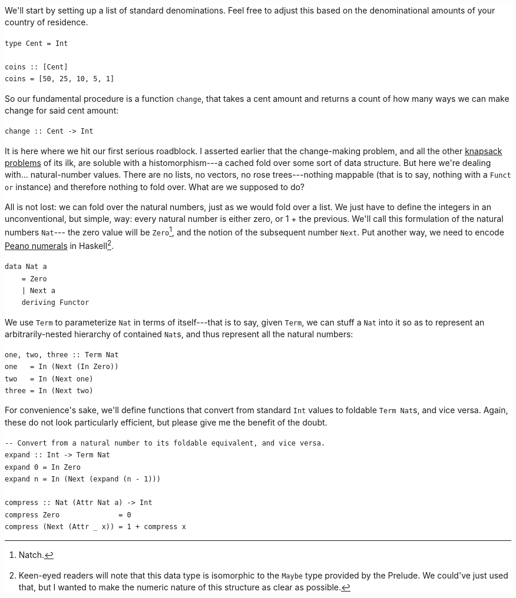 We'll start by setting up a list of standard denominations. Feel free to adjust this based on the denominational amounts of your country of residence.

``` {.sourceCode .literate .haskell}
type Cent = Int

coins :: [Cent]
coins = [50, 25, 10, 5, 1]
```

So our fundamental procedure is a function `change`, that takes a cent amount and returns a count of how many ways we can make change for said cent amount:

    change :: Cent -> Int

It is here where we hit our first serious roadblock. I asserted earlier that the change-making problem, and all the other [knapsack problems](https://en.wikipedia.org/wiki/Knapsack_problem) of its ilk, are soluble with a histomorphism---a cached fold over some sort of data structure. But here we're dealing with... natural-number values. There are no lists, no vectors, no rose trees---nothing mappable (that is to say, nothing with a `Functor` instance) and therefore nothing to fold over. What are we supposed to do?

All is not lost: we can fold over the natural numbers, just as we would fold over a list. We just have to define the integers in an unconventional, but simple, way: every natural number is either zero, or 1 + the previous. We'll call this formulation of the natural numbers `Nat`--- the zero value will be `Zero`[^6], and the notion of the subsequent number `Next`. Put another way, we need to encode [Peano numerals](https://en.wikipedia.org/wiki/Peano_axioms) in Haskell[^7].

``` {.sourceCode .literate .haskell}
data Nat a
    = Zero
    | Next a
    deriving Functor
```

We use `Term` to parameterize `Nat` in terms of itself---that is to say, given `Term`, we can stuff a `Nat` into it so as to represent an arbitrarily-nested hierarchy of contained `Nat`s, and thus represent all the natural numbers:

    one, two, three :: Term Nat
    one   = In (Next (In Zero))
    two   = In (Next one)
    three = In (Next two)

For convenience's sake, we'll define functions that convert from standard `Int` values to foldable `Term Nat`s, and vice versa. Again, these do not look particularly efficient, but please give me the benefit of the doubt.

``` {.sourceCode .literate .haskell}
-- Convert from a natural number to its foldable equivalent, and vice versa.
expand :: Int -> Term Nat
expand 0 = In Zero
expand n = In (Next (expand (n - 1)))

compress :: Nat (Attr Nat a) -> Int
compress Zero              = 0
compress (Next (Attr _ x)) = 1 + compress x
```


[^1]: Bob Harper, in *Practical Foundations for Programming Languages*, refers to `In` and `out` as "rolling" and "unrolling" operations. This is a useful visual metaphor: the progression `f (f (Term f)) -> f (Term f) -> Term f` indeed looks like a flat surface being rolled up, and its opposite `Term f -> f (Term f) -> f (f (Term f))` looks like the process of unrolling.
[^2]: Rob Rix [points out](https://twitter.com/rob_rix/status/793430628637274112) that, though catamorphisms are often described as "bottom-up", this term is ambiguous: catamorphisms' recursion occurs top-down, but the folded value is constructed bottom-up. I had never noticed this ambiguity before. (The words of Carroll come to mind: " 'When I use a word,' Humpty Dumpty said, in rather a scornful tone, 'it means just what I choose it to mean --- neither more nor less.' ")
[^3]: Unfortunately, in this context I think "classic" can be read as "hackneyed and unhelpful". I dislike using `fib()` to teach recursion schemes, as the resulting implementations are both more complicated than a straightforward implementation and in no way indicative of the power that recursion schemes bring to the table. Throughout this series, I've done my damnedest to pick interesting, beautiful examples, lest the reader end up with the gravely mistaken takeaway that recursion schemes aren't useful for any real-world purpose.
[^4]: A word with a rich pedigree---most directly from the Greek 'ἱστορία', meaning *a narration of what has been learned*, which in turn descended from 'ἱστορέω', *to learn through research*, and in turn from 'ἵστωρ', meaning *the one who knows* or *the expert*--- a term commensurate with the first histories being passed from person to person orally. And the Greek root 'ἱστο', according to the OED, can be translated as 'web': a suitable metaphor for the structural web of values that the `Attr` type generates and preserves.
[^5]: A feature taken wholesale, we must note, from dependently-typed languages like Agda and Idris.
[^6]: Natch.
[^7]: Keen-eyed readers will note that this data type is isomorphic to the `Maybe` type provided by the Prelude. We could've just used that, but I wanted to make the numeric nature of this structure as clear as possible.
[^8]: There is no reason why we couldn't do this---I just chose to omit it for the sake of brevity.
[^9]: which brings an amusing literalism to the term 'seed value'